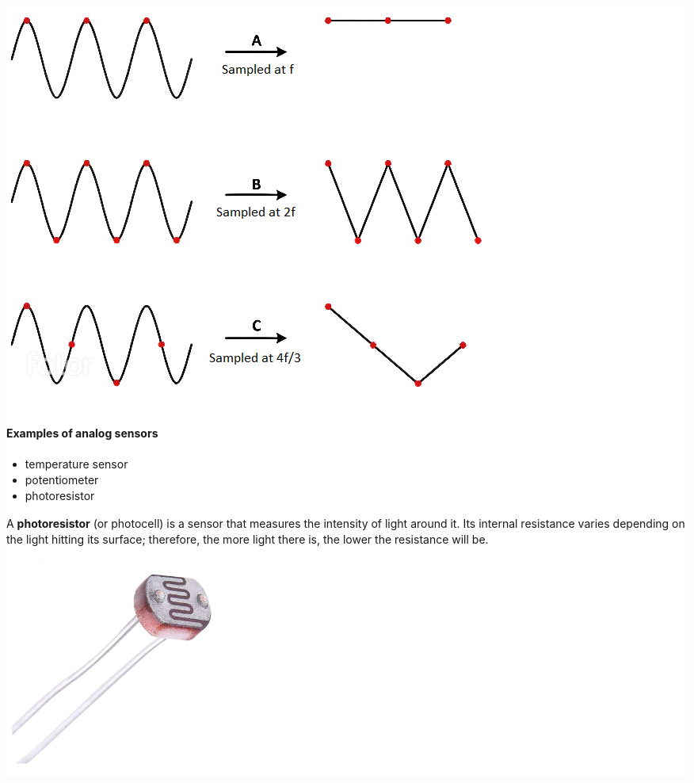 ![NyquistTheorem](./assets/nyquist_theorem.png)

#### Examples of analog sensors

* temperature sensor
* potentiometer
* photoresistor

A **photoresistor** (or photocell) is a sensor that measures the intensity of light around it. Its internal resistance varies depending on the light hitting its surface; therefore, the more light there is, the lower the resistance will be. 

![Photoresistor](./assets/photoresistor.png)
